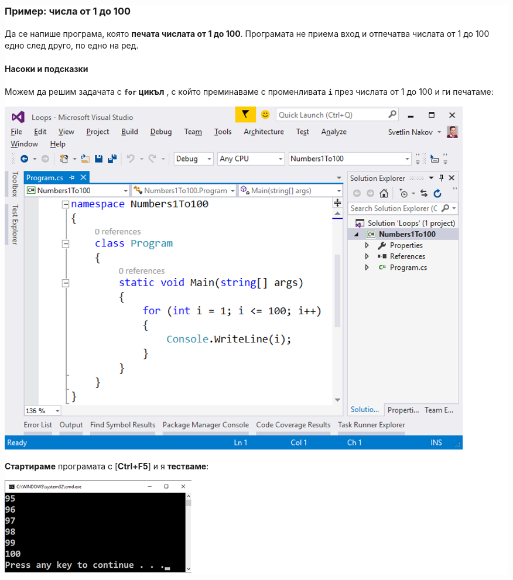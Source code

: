 ### Пример: числа от 1 до 100

Да се напише програма, която **печата числата от 1 до 100**. Програмата не приема вход и отпечатва числата от 1 до 100 едно след друго, по едно на ред.

#### Насоки и подсказки

Можем да решим задачата с **`for` цикъл** , с който преминаваме с променливата **`i`** през числата от 1 до 100 и ги печатаме:

![](assets/chapter-5-images/01.Numbers-1-to-100-01.png)

**Стартираме** програмата с [**Ctrl+F5**] и я **тестваме**:

![](assets/chapter-5-images/01.Numbers-1-to-100-02.png)
